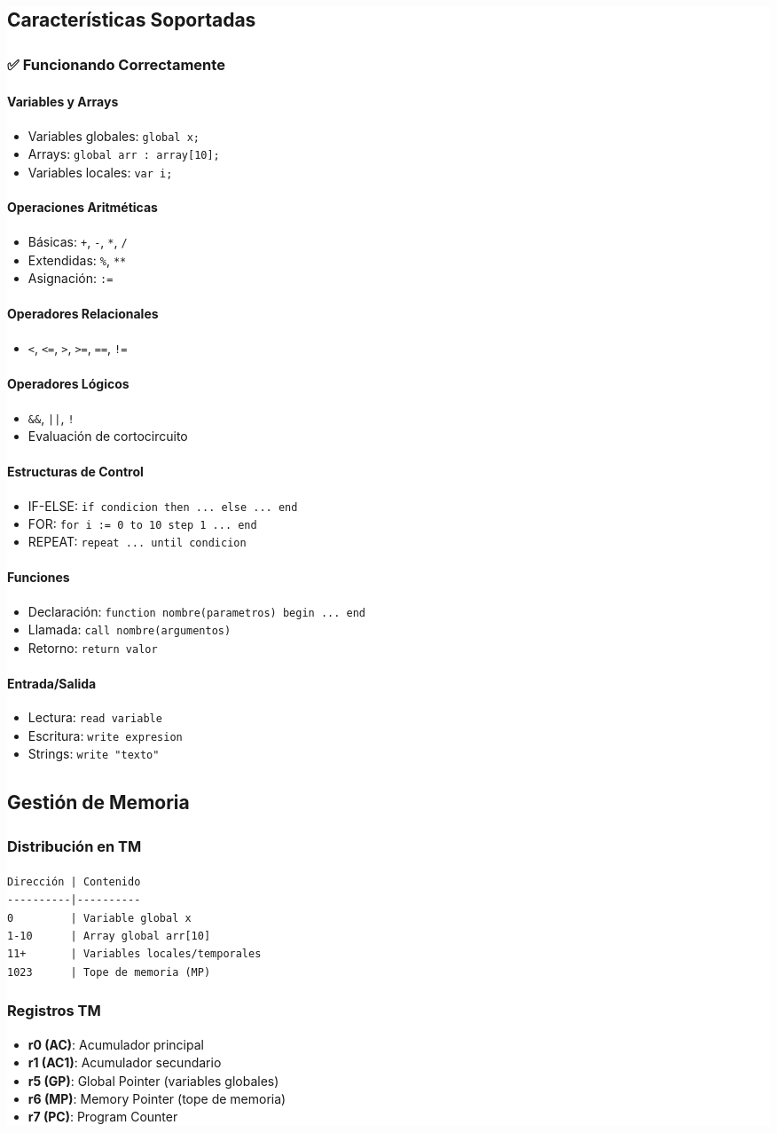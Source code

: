 ## Características Soportadas

### ✅ **Funcionando Correctamente**

#### **Variables y Arrays**
- Variables globales: `global x;`
- Arrays: `global arr : array[10];`
- Variables locales: `var i;`

#### **Operaciones Aritméticas**
- Básicas: `+`, `-`, `*`, `/`
- Extendidas: `%`, `**`
- Asignación: `:=`

#### **Operadores Relacionales**
- `<`, `<=`, `>`, `>=`, `==`, `!=`

#### **Operadores Lógicos**
- `&&`, `||`, `!`
- Evaluación de cortocircuito

#### **Estructuras de Control**
- IF-ELSE: `if condicion then ... else ... end`
- FOR: `for i := 0 to 10 step 1 ... end`
- REPEAT: `repeat ... until condicion`

#### **Funciones**
- Declaración: `function nombre(parametros) begin ... end`
- Llamada: `call nombre(argumentos)`
- Retorno: `return valor`

#### **Entrada/Salida**
- Lectura: `read variable`
- Escritura: `write expresion`
- Strings: `write "texto"`

## Gestión de Memoria

### **Distribución en TM**
```
Dirección | Contenido
----------|----------
0         | Variable global x
1-10      | Array global arr[10]
11+       | Variables locales/temporales
1023      | Tope de memoria (MP)
```

### **Registros TM**
- **r0 (AC)**: Acumulador principal
- **r1 (AC1)**: Acumulador secundario
- **r5 (GP)**: Global Pointer (variables globales)
- **r6 (MP)**: Memory Pointer (tope de memoria)
- **r7 (PC)**: Program Counter

